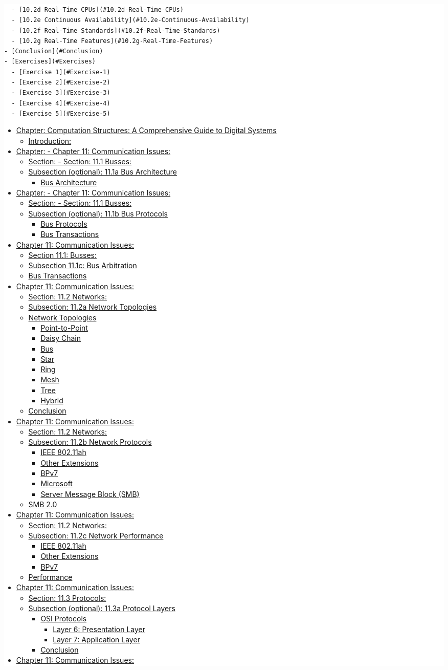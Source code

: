      - [10.2d Real-Time CPUs](#10.2d-Real-Time-CPUs)
      - [10.2e Continuous Availability](#10.2e-Continuous-Availability)
      - [10.2f Real-Time Standards](#10.2f-Real-Time-Standards)
      - [10.2g Real-Time Features](#10.2g-Real-Time-Features)
    - [Conclusion](#Conclusion)
    - [Exercises](#Exercises)
      - [Exercise 1](#Exercise-1)
      - [Exercise 2](#Exercise-2)
      - [Exercise 3](#Exercise-3)
      - [Exercise 4](#Exercise-4)
      - [Exercise 5](#Exercise-5)
  - [Chapter: Computation Structures: A Comprehensive Guide to Digital Systems](#Chapter:-Computation-Structures:-A-Comprehensive-Guide-to-Digital-Systems)
    - [Introduction:](#Introduction:)
  - [Chapter: - Chapter 11: Communication Issues:](#Chapter:---Chapter-11:-Communication-Issues:)
    - [Section: - Section: 11.1 Busses:](#Section:---Section:-11.1-Busses:)
    - [Subsection (optional): 11.1a Bus Architecture](#Subsection-(optional):-11.1a-Bus-Architecture)
      - [Bus Architecture](#Bus-Architecture)
  - [Chapter: - Chapter 11: Communication Issues:](#Chapter:---Chapter-11:-Communication-Issues:)
    - [Section: - Section: 11.1 Busses:](#Section:---Section:-11.1-Busses:)
    - [Subsection (optional): 11.1b Bus Protocols](#Subsection-(optional):-11.1b-Bus-Protocols)
      - [Bus Protocols](#Bus-Protocols)
      - [Bus Transactions](#Bus-Transactions)
  - [Chapter 11: Communication Issues:](#Chapter-11:-Communication-Issues:)
    - [Section 11.1: Busses:](#Section-11.1:-Busses:)
    - [Subsection 11.1c: Bus Arbitration](#Subsection-11.1c:-Bus-Arbitration)
    - [Bus Transactions](#Bus-Transactions)
  - [Chapter 11: Communication Issues:](#Chapter-11:-Communication-Issues:)
    - [Section: 11.2 Networks:](#Section:-11.2-Networks:)
    - [Subsection: 11.2a Network Topologies](#Subsection:-11.2a-Network-Topologies)
    - [Network Topologies](#Network-Topologies)
      - [Point-to-Point](#Point-to-Point)
      - [Daisy Chain](#Daisy-Chain)
      - [Bus](#Bus)
      - [Star](#Star)
      - [Ring](#Ring)
      - [Mesh](#Mesh)
      - [Tree](#Tree)
      - [Hybrid](#Hybrid)
    - [Conclusion](#Conclusion)
  - [Chapter 11: Communication Issues:](#Chapter-11:-Communication-Issues:)
    - [Section: 11.2 Networks:](#Section:-11.2-Networks:)
    - [Subsection: 11.2b Network Protocols](#Subsection:-11.2b-Network-Protocols)
      - [IEEE 802.11ah](#IEEE-802.11ah)
      - [Other Extensions](#Other-Extensions)
      - [BPv7](#BPv7)
      - [Microsoft](#Microsoft)
      - [Server Message Block (SMB)](#Server-Message-Block-(SMB))
    - [SMB 2.0](#SMB-2.0)
  - [Chapter 11: Communication Issues:](#Chapter-11:-Communication-Issues:)
    - [Section: 11.2 Networks:](#Section:-11.2-Networks:)
    - [Subsection: 11.2c Network Performance](#Subsection:-11.2c-Network-Performance)
      - [IEEE 802.11ah](#IEEE-802.11ah)
      - [Other Extensions](#Other-Extensions)
      - [BPv7](#BPv7)
    - [Performance](#Performance)
  - [Chapter 11: Communication Issues:](#Chapter-11:-Communication-Issues:)
    - [Section: 11.3 Protocols:](#Section:-11.3-Protocols:)
    - [Subsection (optional): 11.3a Protocol Layers](#Subsection-(optional):-11.3a-Protocol-Layers)
      - [OSI Protocols](#OSI-Protocols)
        - [Layer 6: Presentation Layer](#Layer-6:-Presentation-Layer)
        - [Layer 7: Application Layer](#Layer-7:-Application-Layer)
      - [Conclusion](#Conclusion)
  - [Chapter 11: Communication Issues:](#Chapter-11:-Communication-Issues:)